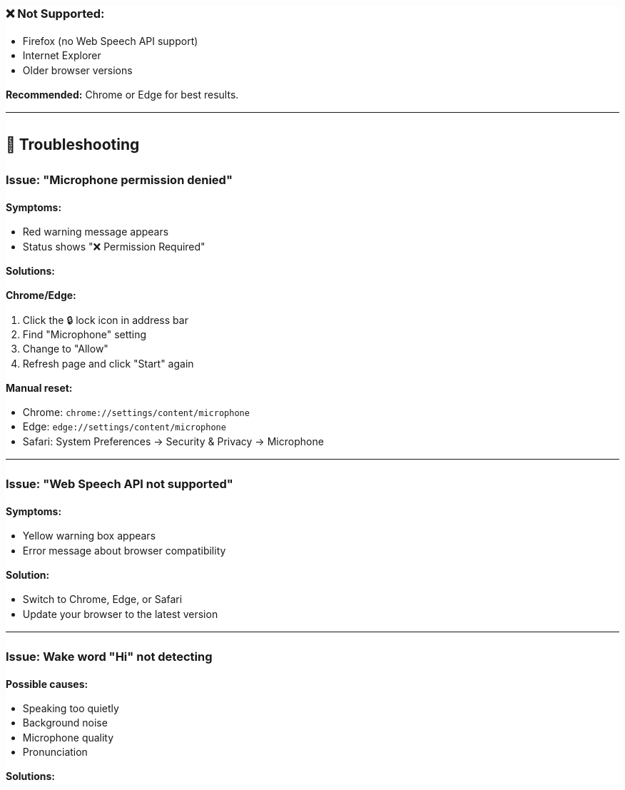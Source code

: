### ❌ Not Supported:
- Firefox (no Web Speech API support)
- Internet Explorer
- Older browser versions

**Recommended:** Chrome or Edge for best results.

---

## 🔧 Troubleshooting

### Issue: "Microphone permission denied"

**Symptoms:**
- Red warning message appears
- Status shows "❌ Permission Required"

**Solutions:**

**Chrome/Edge:**
1. Click the 🔒 lock icon in address bar
2. Find "Microphone" setting
3. Change to "Allow"
4. Refresh page and click "Start" again

**Manual reset:**
- Chrome: `chrome://settings/content/microphone`
- Edge: `edge://settings/content/microphone`
- Safari: System Preferences → Security & Privacy → Microphone

---

### Issue: "Web Speech API not supported"

**Symptoms:**
- Yellow warning box appears
- Error message about browser compatibility

**Solution:**
- Switch to Chrome, Edge, or Safari
- Update your browser to the latest version

---

### Issue: Wake word "Hi" not detecting

**Possible causes:**
- Speaking too quietly
- Background noise
- Microphone quality
- Pronunciation

**Solutions:**

